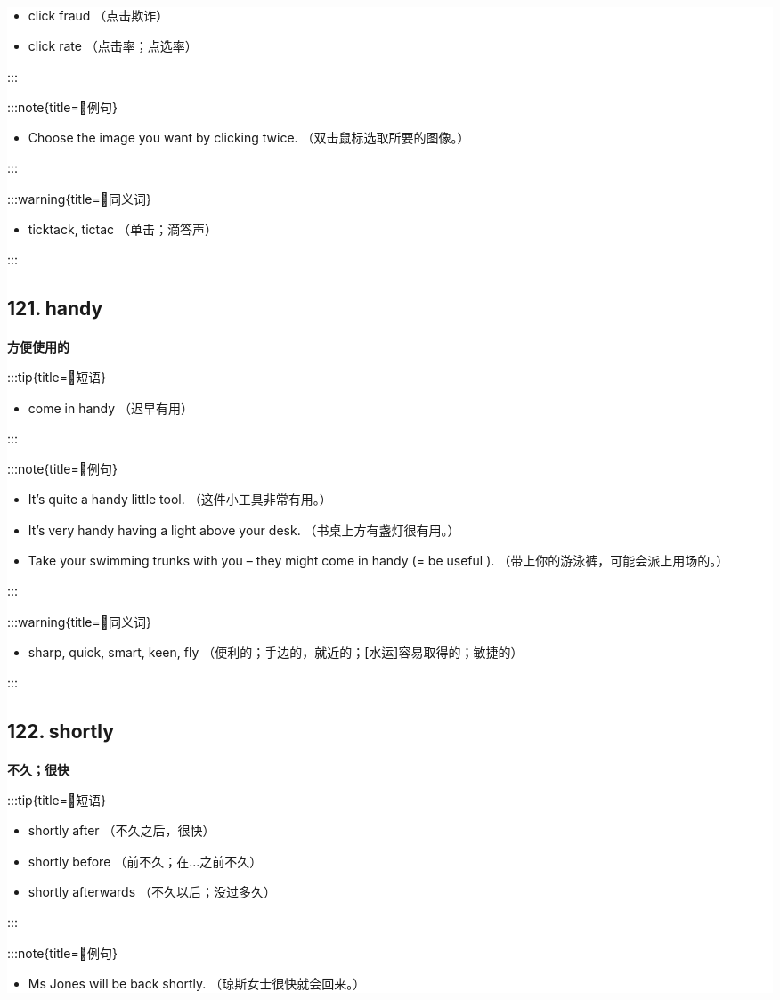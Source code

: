 - click fraud （点击欺诈）

- click rate （点击率；点选率）

:::

:::note{title=🎤例句}

- Choose the image you want by clicking twice. （双击鼠标选取所要的图像。）

:::

:::warning{title=🤔同义词}

- ticktack, tictac （单击；滴答声）

:::


## 121. handy

**方便使用的**

:::tip{title=🤩短语}

- come in handy （迟早有用）

:::

:::note{title=🎤例句}

- It’s quite a handy little tool. （这件小工具非常有用。）

- It’s very handy having a light above your desk. （书桌上方有盏灯很有用。）

- Take your swimming trunks with you – they might come in handy (= be useful ). （带上你的游泳裤，可能会派上用场的。）

:::

:::warning{title=🤔同义词}

- sharp, quick, smart, keen, fly （便利的；手边的，就近的；[水运]容易取得的；敏捷的）

:::


## 122. shortly

**不久；很快**

:::tip{title=🤩短语}

- shortly after （不久之后，很快）

- shortly before （前不久；在...之前不久）

- shortly afterwards （不久以后；没过多久）

:::

:::note{title=🎤例句}

- Ms Jones will be back shortly. （琼斯女士很快就会回来。）
